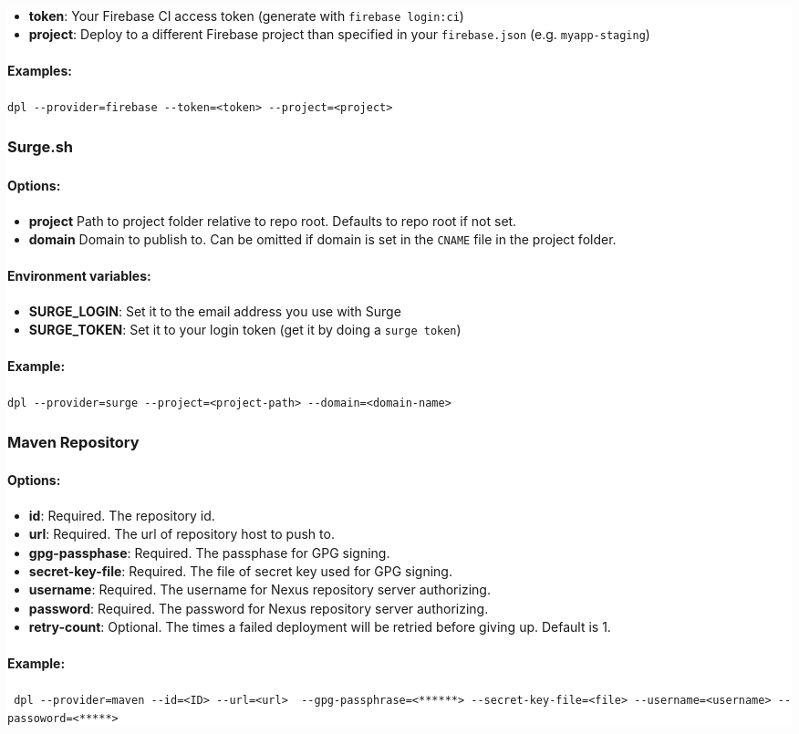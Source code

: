 * **token**: Your Firebase CI access token (generate with `firebase login:ci`)
* **project**: Deploy to a different Firebase project than specified in your `firebase.json` (e.g. `myapp-staging`)

#### Examples:

    dpl --provider=firebase --token=<token> --project=<project>
    


### Surge.sh

#### Options:

* **project** Path to project folder relative to repo root. Defaults to repo root if not set.
* **domain** Domain to publish to. Can be omitted if domain is set in the `CNAME` file in the project folder. 

 
#### Environment variables:

* **SURGE_LOGIN**: Set it to the email address you use with Surge
* **SURGE_TOKEN**: Set it to your login token (get it by doing a `surge token`)

#### Example:
    dpl --provider=surge --project=<project-path> --domain=<domain-name>


### Maven Repository

#### Options:

* **id**: Required. The repository id.
* **url**: Required. The url of repository host to push to.
* **gpg-passphase**: Required. The passphase for GPG signing.
* **secret-key-file**: Required. The file of secret key used for GPG signing.
* **username**: Required. The username for Nexus repository server authorizing.
* **password**: Required. The password for Nexus repository server authorizing.
* **retry-count**: Optional. The times a failed deployment will be retried before giving up. Default is 1.

#### Example:

     dpl --provider=maven --id=<ID> --url=<url>  --gpg-passphrase=<******> --secret-key-file=<file> --username=<username> --passoword=<*****>